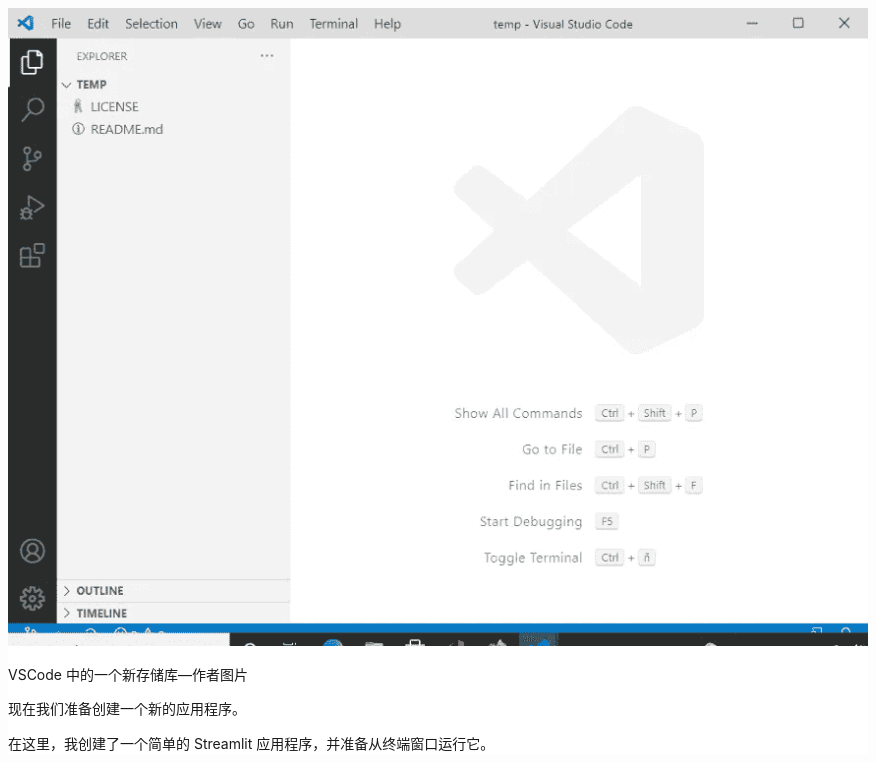 ![](img/f91ea11b50375fc644d4dd0ec84d1f11.png)

VSCode 中的一个新存储库—作者图片

现在我们准备创建一个新的应用程序。

在这里，我创建了一个简单的 Streamlit 应用程序，并准备从终端窗口运行它。
